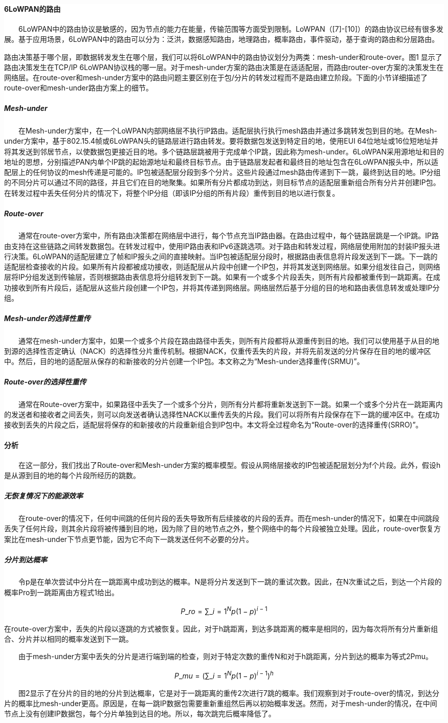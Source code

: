 #### 6LoWPAN的路由

　　6LoWPAN中的路由协议是敏感的，因为节点的能力在能量，传输范围等方面受到限制。LoWPAN（[7]-[10]）的路由协议已经有很多发展。基于应用场景，6LoWPAN中的路由可以分为：泛洪，数据感知路由，地理路由，概率路由，事件驱动，基于查询的路由和分层路由。

路由决策基于哪个层，即数据转发发生在哪个层，我们可以将6LoWPAN中的路由协议划分为两类：mesh-under和route-over。图1 显示了路由决策发生在TCP/IP 6LoWPAN协议栈的哪一层。对于mesh-under方案的路由决策是在适适配层，而路由router-over方案的决策发生在网络层。在route-over和mesh-under方案中的路由问题主要区别在于包/分片的转发过程而不是路由建立阶段。下面的小节详细描述了route-over和mesh-under路由方案上的细节。

##### Mesh-under

　　在Mesh-under方案中，在一个LoWPAN内部网络层不执行IP路由。适配层执行执行mesh路由并通过多跳转发包到目的地。在Mesh-under方案中，基于802.15.4帧或6LoWPAN头的链路层进行路由转发。要将数据包发送到特定目的地，使用EUI 64位地址或16位短地址并将其发送到邻居节点，以使数据包更接近目的地。多个链路层跳被用于完成单个IP跳，因此称为mesh-under。6LoWPAN采用源地址和目的地址的思想，分别描述PAN内单个IP跳的起始源地址和最终目标节点。由于链路层发起者和最终目的地址包含在6LoWPAN报头中，所以适配层上的任何协议的mesh传递是可能的。IP包被适配层分段到多个分片。这些片段通过mesh路由传递到下一跳，最终到达目的地。IP分组的不同分片可以通过不同的路径，并且它们在目的地聚集。如果所有分片都成功到达，则目标节点的适配层重新组合所有分片并创建IP包。在转发过程中丢失任何分片的情况下，将整个IP分组（即该IP分组的所有片段）重传到目的地以进行恢复。

##### Route-over

　　通常在route-over方案中，所有路由决策都在网络层中进行，每个节点充当IP路由器。在路由过程中，每个链路层跳是一个IP跳。IP路由支持在这些链路之间转发数据包。在转发过程中，使用IP路由表和IPv6逐跳选项。对于路由和转发过程，网络层使用附加的封装IP报头进行决策。6LoWPAN的适配层建立了帧和IP报头之间的直接映射。当IP包被适配层分段时，根据路由表信息将片段发送到下一跳。下一跳的适配层检查接收的片段。如果所有片段都被成功接收，则适配层从片段中创建一个IP包，并将其发送到网络层。如果分组发往自己，则网络层将IP分组发送到传输层，否则根据路由表信息将分组转发到下一跳。如果有一个或多个片段丢失，则所有片段都被重传到一跳距离。在成功接收到所有片段后，适配层从这些片段创建一个IP包，并将其传递到网络层。网络层然后基于分组的目的地和路由表信息转发或处理IP分组。

##### Mesh-under的选择性重传

　　通常在mesh-under方案中，如果一个或多个片段在路由路径中丢失，则所有片段都将从源重传到目的地。我们可以使用基于从目的地到源的选择性否定确认（NACK）的选择性分片重传机制。根据NACK，仅重传丢失的片段，并将先前发送的分片保存在目的地的缓冲区中。然后，目的地的适配层从保存的和新接收的分片创建一个IP包。本文称之为“Mesh-under选择重传(SRMU)”。

##### Route-over的选择性重传

　　通常在Route-over方案中，如果路径中丢失了一个或多个分片，则所有分片都将重新发送到下一跳。如果一个或多个分片在一跳距离内的发送者和接收者之间丢失，则可以向发送者确认选择性NACK以重传丢失的片段。我们可以将所有片段保存在下一跳的缓冲区中。在成功接收到丢失的片段之后，适配层将保存的和新接收的片段重新组合到IP包中。本文将全过程命名为“Route-over的选择重传(SRRO)”。

#### 分析

　　在这一部分，我们找出了Route-over和Mesh-under方案的概率模型。假设从网络层接收的IP包被适配层划分为f个片段。此外，假设h是从源到目的地的每个片段所经历的跳数。

##### 无恢复情况下的能源效率

　　在route-over的情况下，任何中间跳的任何片段的丢失导致所有后续接收的片段的丢弃。而在mesh-under的情况下，如果在中间跳段丢失了任何片段，则其余片段将被传播到目的地，因为除了目的地节点之外，整个网络中的每个片段被独立处理。因此，route-over恢复方案比在mesh-under下节点更节能，因为它不向下一跳发送任何不必要的分片。

##### 分片到达概率

　　令p是在单次尝试中分片在一跳距离中成功到达的概率。N是将分片发送到下一跳的重试次数。因此，在N次重试之后，到达一个片段的概率Pro到一跳距离由方程式1给出。

$$ P\_{ro} = \sum\_{i=1}^Np(1-p)^{i-1}  $$


在route-over方案中，丢失的片段以逐跳的方式被恢复。因此，对于h跳距离，到达多跳距离的概率是相同的，因为每次将所有分片重新组合、分片并以相同的概率发送到下一跳。

　　由于mesh-under方案中丢失的分片是进行端到端的检查，则对于特定次数的重传N和对于h跳距离，分片到达的概率为等式2Pmu。

$$ P\_{mu} = {(\sum\_{i=1}^{N}p{(1-p)}^{i-1})}^h $$


　　图2显示了在分片的目的地的分片到达概率，它是对于一跳距离的重传2次进行7跳的概率。我们观察到对于route-over的情况，到达分片的概率比mesh-under更高。原因是，在每一跳IP数据包需要重新重组然后再以初始概率发送。然而，对于mesh-under的情况，在中间节点上没有创建IP数据包，每个分片单独到达目的地。所以，每次跳完后概率降低了。
